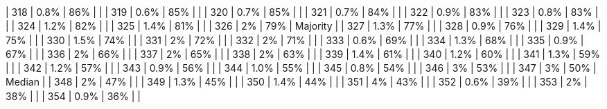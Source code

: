 | 318 | 0.8% | 86% |  |
| 319 | 0.6% | 85% |  |
| 320 | 0.7% | 85% |  |
| 321 | 0.7% | 84% |  |
| 322 | 0.9% | 83% |  |
| 323 | 0.8% | 83% |  |
| 324 | 1.2% | 82% |  |
| 325 | 1.4% | 81% |  |
| 326 | 2% | 79% | Majority |
| 327 | 1.3% | 77% |  |
| 328 | 0.9% | 76% |  |
| 329 | 1.4% | 75% |  |
| 330 | 1.5% | 74% |  |
| 331 | 2% | 72% |  |
| 332 | 2% | 71% |  |
| 333 | 0.6% | 69% |  |
| 334 | 1.3% | 68% |  |
| 335 | 0.9% | 67% |  |
| 336 | 2% | 66% |  |
| 337 | 2% | 65% |  |
| 338 | 2% | 63% |  |
| 339 | 1.4% | 61% |  |
| 340 | 1.2% | 60% |  |
| 341 | 1.3% | 59% |  |
| 342 | 1.2% | 57% |  |
| 343 | 0.9% | 56% |  |
| 344 | 1.0% | 55% |  |
| 345 | 0.8% | 54% |  |
| 346 | 3% | 53% |  |
| 347 | 3% | 50% | Median |
| 348 | 2% | 47% |  |
| 349 | 1.3% | 45% |  |
| 350 | 1.4% | 44% |  |
| 351 | 4% | 43% |  |
| 352 | 0.6% | 39% |  |
| 353 | 2% | 38% |  |
| 354 | 0.9% | 36% |  |